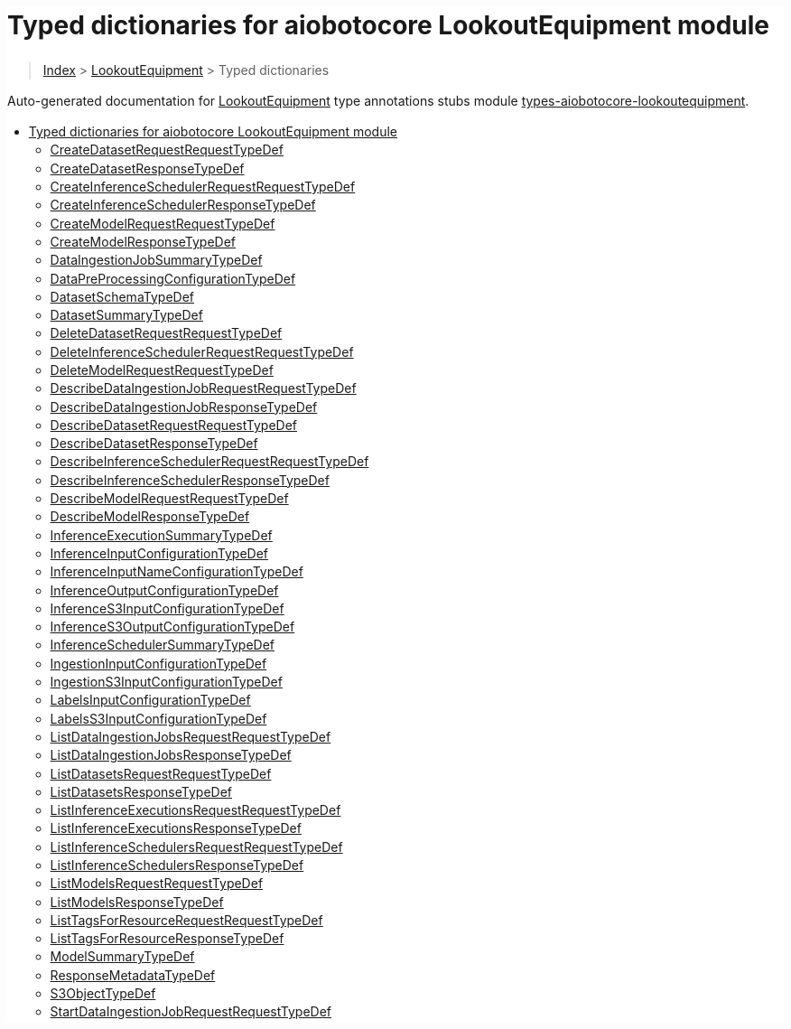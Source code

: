 <a id="typed-dictionaries-for-aiobotocore-lookoutequipment-module"></a>

# Typed dictionaries for aiobotocore LookoutEquipment module

> [Index](..) > [LookoutEquipment](.) > Typed dictionaries

Auto-generated documentation for
[LookoutEquipment](https://boto3.amazonaws.com/v1/documentation/api/latest/reference/services/lookoutequipment.html#LookoutEquipment)
type annotations stubs module
[types-aiobotocore-lookoutequipment](https://pypi.org/project/types-aiobotocore-lookoutequipment/).

- [Typed dictionaries for aiobotocore LookoutEquipment module](#typed-dictionaries-for-aiobotocore-lookoutequipment-module)
  - [CreateDatasetRequestRequestTypeDef](#createdatasetrequestrequesttypedef)
  - [CreateDatasetResponseTypeDef](#createdatasetresponsetypedef)
  - [CreateInferenceSchedulerRequestRequestTypeDef](#createinferenceschedulerrequestrequesttypedef)
  - [CreateInferenceSchedulerResponseTypeDef](#createinferenceschedulerresponsetypedef)
  - [CreateModelRequestRequestTypeDef](#createmodelrequestrequesttypedef)
  - [CreateModelResponseTypeDef](#createmodelresponsetypedef)
  - [DataIngestionJobSummaryTypeDef](#dataingestionjobsummarytypedef)
  - [DataPreProcessingConfigurationTypeDef](#datapreprocessingconfigurationtypedef)
  - [DatasetSchemaTypeDef](#datasetschematypedef)
  - [DatasetSummaryTypeDef](#datasetsummarytypedef)
  - [DeleteDatasetRequestRequestTypeDef](#deletedatasetrequestrequesttypedef)
  - [DeleteInferenceSchedulerRequestRequestTypeDef](#deleteinferenceschedulerrequestrequesttypedef)
  - [DeleteModelRequestRequestTypeDef](#deletemodelrequestrequesttypedef)
  - [DescribeDataIngestionJobRequestRequestTypeDef](#describedataingestionjobrequestrequesttypedef)
  - [DescribeDataIngestionJobResponseTypeDef](#describedataingestionjobresponsetypedef)
  - [DescribeDatasetRequestRequestTypeDef](#describedatasetrequestrequesttypedef)
  - [DescribeDatasetResponseTypeDef](#describedatasetresponsetypedef)
  - [DescribeInferenceSchedulerRequestRequestTypeDef](#describeinferenceschedulerrequestrequesttypedef)
  - [DescribeInferenceSchedulerResponseTypeDef](#describeinferenceschedulerresponsetypedef)
  - [DescribeModelRequestRequestTypeDef](#describemodelrequestrequesttypedef)
  - [DescribeModelResponseTypeDef](#describemodelresponsetypedef)
  - [InferenceExecutionSummaryTypeDef](#inferenceexecutionsummarytypedef)
  - [InferenceInputConfigurationTypeDef](#inferenceinputconfigurationtypedef)
  - [InferenceInputNameConfigurationTypeDef](#inferenceinputnameconfigurationtypedef)
  - [InferenceOutputConfigurationTypeDef](#inferenceoutputconfigurationtypedef)
  - [InferenceS3InputConfigurationTypeDef](#inferences3inputconfigurationtypedef)
  - [InferenceS3OutputConfigurationTypeDef](#inferences3outputconfigurationtypedef)
  - [InferenceSchedulerSummaryTypeDef](#inferenceschedulersummarytypedef)
  - [IngestionInputConfigurationTypeDef](#ingestioninputconfigurationtypedef)
  - [IngestionS3InputConfigurationTypeDef](#ingestions3inputconfigurationtypedef)
  - [LabelsInputConfigurationTypeDef](#labelsinputconfigurationtypedef)
  - [LabelsS3InputConfigurationTypeDef](#labelss3inputconfigurationtypedef)
  - [ListDataIngestionJobsRequestRequestTypeDef](#listdataingestionjobsrequestrequesttypedef)
  - [ListDataIngestionJobsResponseTypeDef](#listdataingestionjobsresponsetypedef)
  - [ListDatasetsRequestRequestTypeDef](#listdatasetsrequestrequesttypedef)
  - [ListDatasetsResponseTypeDef](#listdatasetsresponsetypedef)
  - [ListInferenceExecutionsRequestRequestTypeDef](#listinferenceexecutionsrequestrequesttypedef)
  - [ListInferenceExecutionsResponseTypeDef](#listinferenceexecutionsresponsetypedef)
  - [ListInferenceSchedulersRequestRequestTypeDef](#listinferenceschedulersrequestrequesttypedef)
  - [ListInferenceSchedulersResponseTypeDef](#listinferenceschedulersresponsetypedef)
  - [ListModelsRequestRequestTypeDef](#listmodelsrequestrequesttypedef)
  - [ListModelsResponseTypeDef](#listmodelsresponsetypedef)
  - [ListTagsForResourceRequestRequestTypeDef](#listtagsforresourcerequestrequesttypedef)
  - [ListTagsForResourceResponseTypeDef](#listtagsforresourceresponsetypedef)
  - [ModelSummaryTypeDef](#modelsummarytypedef)
  - [ResponseMetadataTypeDef](#responsemetadatatypedef)
  - [S3ObjectTypeDef](#s3objecttypedef)
  - [StartDataIngestionJobRequestRequestTypeDef](#startdataingestionjobrequestrequesttypedef)